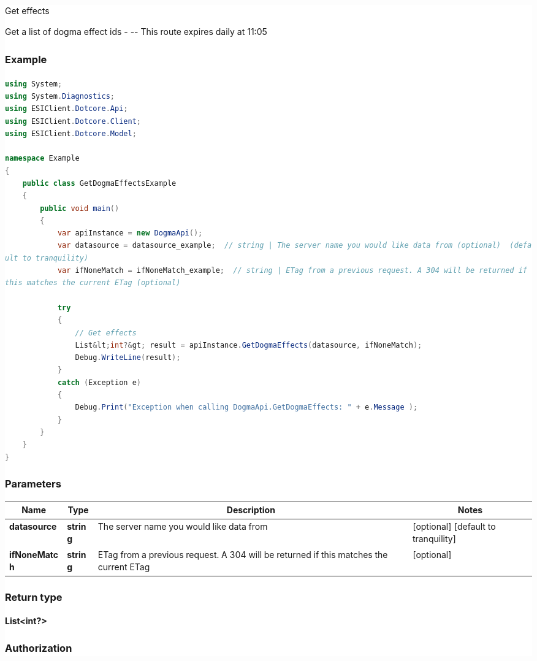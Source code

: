 Get effects

Get a list of dogma effect ids  - --  This route expires daily at 11:05

### Example
```csharp
using System;
using System.Diagnostics;
using ESIClient.Dotcore.Api;
using ESIClient.Dotcore.Client;
using ESIClient.Dotcore.Model;

namespace Example
{
    public class GetDogmaEffectsExample
    {
        public void main()
        {
            var apiInstance = new DogmaApi();
            var datasource = datasource_example;  // string | The server name you would like data from (optional)  (default to tranquility)
            var ifNoneMatch = ifNoneMatch_example;  // string | ETag from a previous request. A 304 will be returned if this matches the current ETag (optional) 

            try
            {
                // Get effects
                List&lt;int?&gt; result = apiInstance.GetDogmaEffects(datasource, ifNoneMatch);
                Debug.WriteLine(result);
            }
            catch (Exception e)
            {
                Debug.Print("Exception when calling DogmaApi.GetDogmaEffects: " + e.Message );
            }
        }
    }
}
```

### Parameters

Name | Type | Description  | Notes
------------- | ------------- | ------------- | -------------
 **datasource** | **string**| The server name you would like data from | [optional] [default to tranquility]
 **ifNoneMatch** | **string**| ETag from a previous request. A 304 will be returned if this matches the current ETag | [optional] 

### Return type

**List<int?>**

### Authorization
